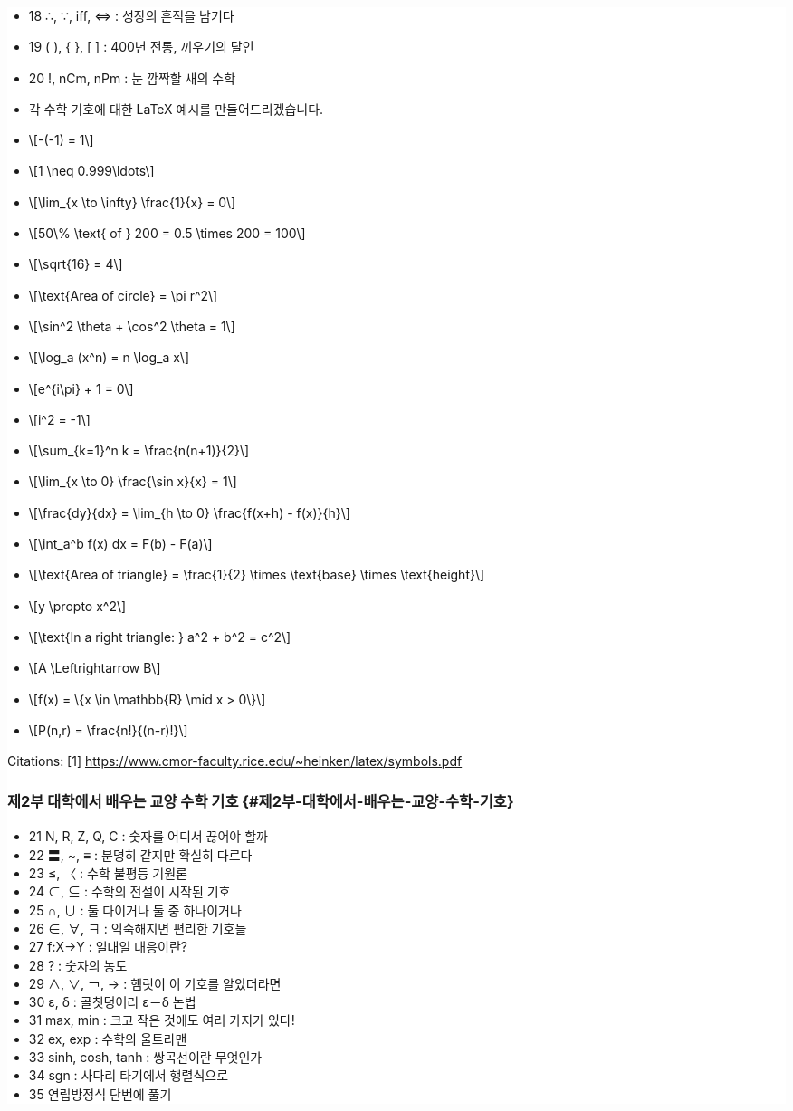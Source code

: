 -   18 ∴, ∵, iff, ⇔ : 성장의 흔적을 남기다
-   19 ( ), { }, [ ] : 400년 전통, 끼우기의 달인
-   20 !, nCm, nPm : 눈 깜짝할 새의 수학

-   각 수학 기호에 대한 LaTeX 예시를 만들어드리겠습니다.

-   \\[-(-1) = 1\\]

-   \\[1 \neq 0.999\ldots\\]

-   \\[\lim\_{x \to \infty} \frac{1}{x} = 0\\]

-   \\[50\\% \text{ of } 200 = 0.5 \times 200 = 100\\]

-   \\[\sqrt{16} = 4\\]

-   \\[\text{Area of circle} = \pi r^2\\]

-   \\[\sin^2 \theta + \cos^2 \theta = 1\\]

-   \\[\log\_a (x^n) = n \log\_a x\\]

-   \\[e^{i\pi} + 1 = 0\\]

-   \\[i^2 = -1\\]

-   \\[\sum\_{k=1}^n k = \frac{n(n+1)}{2}\\]

-   \\[\lim\_{x \to 0} \frac{\sin x}{x} = 1\\]

-   \\[\frac{dy}{dx} = \lim\_{h \to 0} \frac{f(x+h) - f(x)}{h}\\]

-   \\[\int\_a^b f(x) dx = F(b) - F(a)\\]

-   \\[\text{Area of triangle} = \frac{1}{2} \times \text{base} \times \text{height}\\]

-   \\[y \propto x^2\\]

-   \\[\text{In a right triangle: } a^2 + b^2 = c^2\\]

-   \\[A \Leftrightarrow B\\]

-   \\[f(x) = \\{x \in \mathbb{R} \mid x > 0\\}\\]

-   \\[P(n,r) = \frac{n!}{(n-r)!}\\]

Citations: [1] <https://www.cmor-faculty.rice.edu/~heinken/latex/symbols.pdf>


### 제2부 대학에서 배우는 교양 수학 기호 {#제2부-대학에서-배우는-교양-수학-기호}

-   21 N, R, Z, Q, C : 숫자를 어디서 끊어야 할까
-   22 〓, ~, ≡ : 분명히 같지만 확실히 다르다
-   23 ≤, 〈 : 수학 불평등 기원론
-   24 ⊂, ⊆ : 수학의 전설이 시작된 기호
-   25 ∩, ∪ : 둘 다이거나 둘 중 하나이거나
-   26 ∈, ∀, ∃ : 익숙해지면 편리한 기호들
-   27 f:X→Y : 일대일 대응이란?
-   28 ? : 숫자의 농도
-   29 ∧, ∨, ￢, → : 햄릿이 이 기호를 알았더라면
-   30 ε, δ : 골칫덩어리 ε－δ 논법
-   31 max, min : 크고 작은 것에도 여러 가지가 있다!
-   32 ex, exp : 수학의 울트라맨
-   33 sinh, cosh, tanh : 쌍곡선이란 무엇인가
-   34 sgn : 사다리 타기에서 행렬식으로
-   35 연립방정식 단번에 풀기
